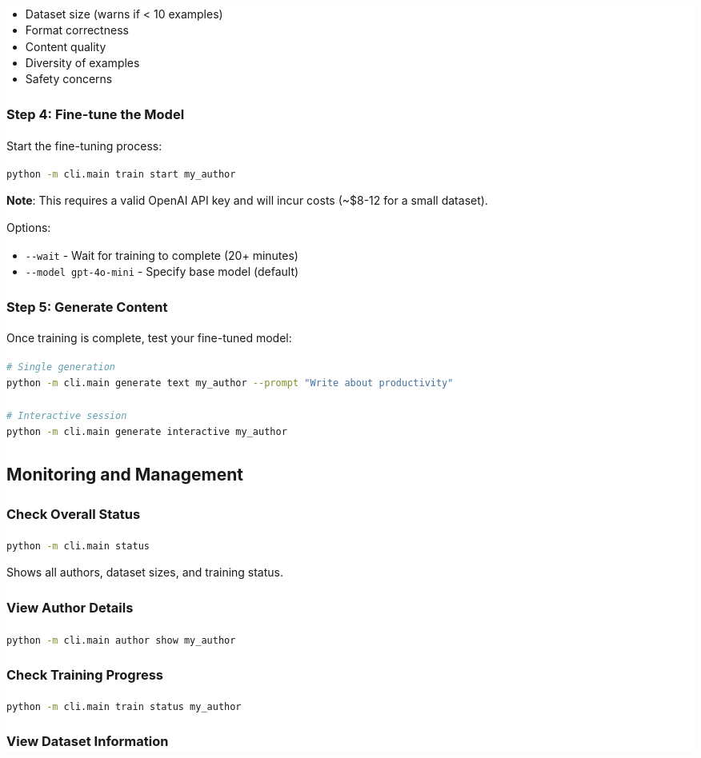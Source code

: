- Dataset size (warns if < 10 examples)
- Format correctness
- Content quality
- Diversity of examples
- Safety concerns

### Step 4: Fine-tune the Model

Start the fine-tuning process:

```bash
python -m cli.main train start my_author
```

**Note**: This requires a valid OpenAI API key and will incur costs (~$8-12 for a small dataset).

Options:

- `--wait` - Wait for training to complete (20+ minutes)
- `--model gpt-4o-mini` - Specify base model (default)

### Step 5: Generate Content

Once training is complete, test your fine-tuned model:

```bash
# Single generation
python -m cli.main generate text my_author --prompt "Write about productivity"

# Interactive session
python -m cli.main generate interactive my_author
```

## Monitoring and Management

### Check Overall Status

```bash
python -m cli.main status
```

Shows all authors, dataset sizes, and training status.

### View Author Details

```bash
python -m cli.main author show my_author
```

### Check Training Progress

```bash
python -m cli.main train status my_author
```

### View Dataset Information
